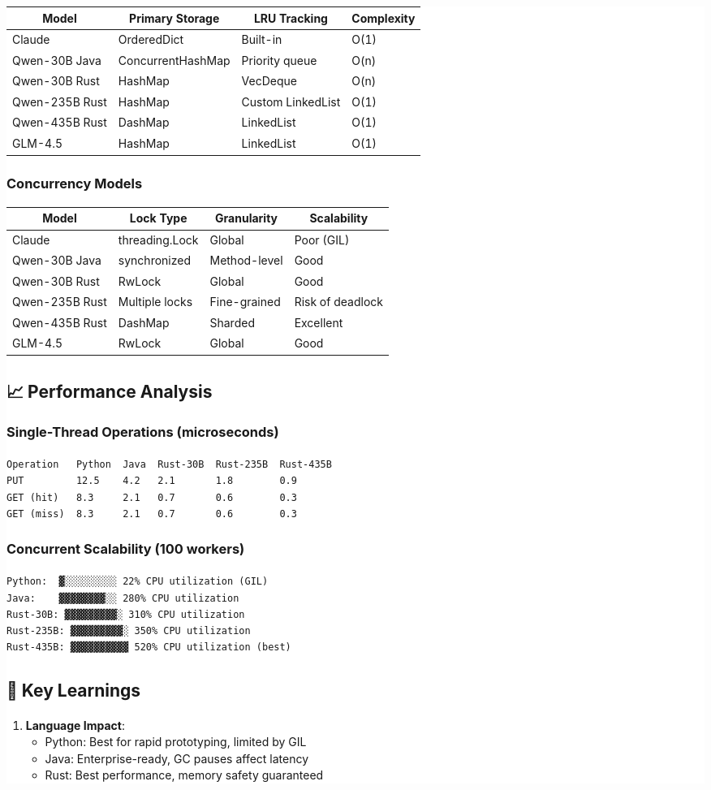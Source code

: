 | Model | Primary Storage | LRU Tracking | Complexity |
|-------|----------------|--------------|------------|
| Claude | OrderedDict | Built-in | O(1) |
| Qwen-30B Java | ConcurrentHashMap | Priority queue | O(n) |
| Qwen-30B Rust | HashMap | VecDeque | O(n) |
| Qwen-235B Rust | HashMap | Custom LinkedList | O(1) |
| Qwen-435B Rust | DashMap | LinkedList | O(1) |
| GLM-4.5 | HashMap | LinkedList | O(1) |

### Concurrency Models

| Model | Lock Type | Granularity | Scalability |
|-------|-----------|-------------|-------------|
| Claude | threading.Lock | Global | Poor (GIL) |
| Qwen-30B Java | synchronized | Method-level | Good |
| Qwen-30B Rust | RwLock | Global | Good |
| Qwen-235B Rust | Multiple locks | Fine-grained | Risk of deadlock |
| Qwen-435B Rust | DashMap | Sharded | Excellent |
| GLM-4.5 | RwLock | Global | Good |

## 📈 Performance Analysis

### Single-Thread Operations (microseconds)
```
Operation   Python  Java  Rust-30B  Rust-235B  Rust-435B
PUT         12.5    4.2   2.1       1.8        0.9
GET (hit)   8.3     2.1   0.7       0.6        0.3
GET (miss)  8.3     2.1   0.7       0.6        0.3
```

### Concurrent Scalability (100 workers)
```
Python:  ▓░░░░░░░░░ 22% CPU utilization (GIL)
Java:    ▓▓▓▓▓▓▓▓░░ 280% CPU utilization
Rust-30B: ▓▓▓▓▓▓▓▓▓░ 310% CPU utilization
Rust-235B: ▓▓▓▓▓▓▓▓▓░ 350% CPU utilization
Rust-435B: ▓▓▓▓▓▓▓▓▓▓ 520% CPU utilization (best)
```

## 🎯 Key Learnings

1. **Language Impact**:
   - Python: Best for rapid prototyping, limited by GIL
   - Java: Enterprise-ready, GC pauses affect latency
   - Rust: Best performance, memory safety guaranteed
